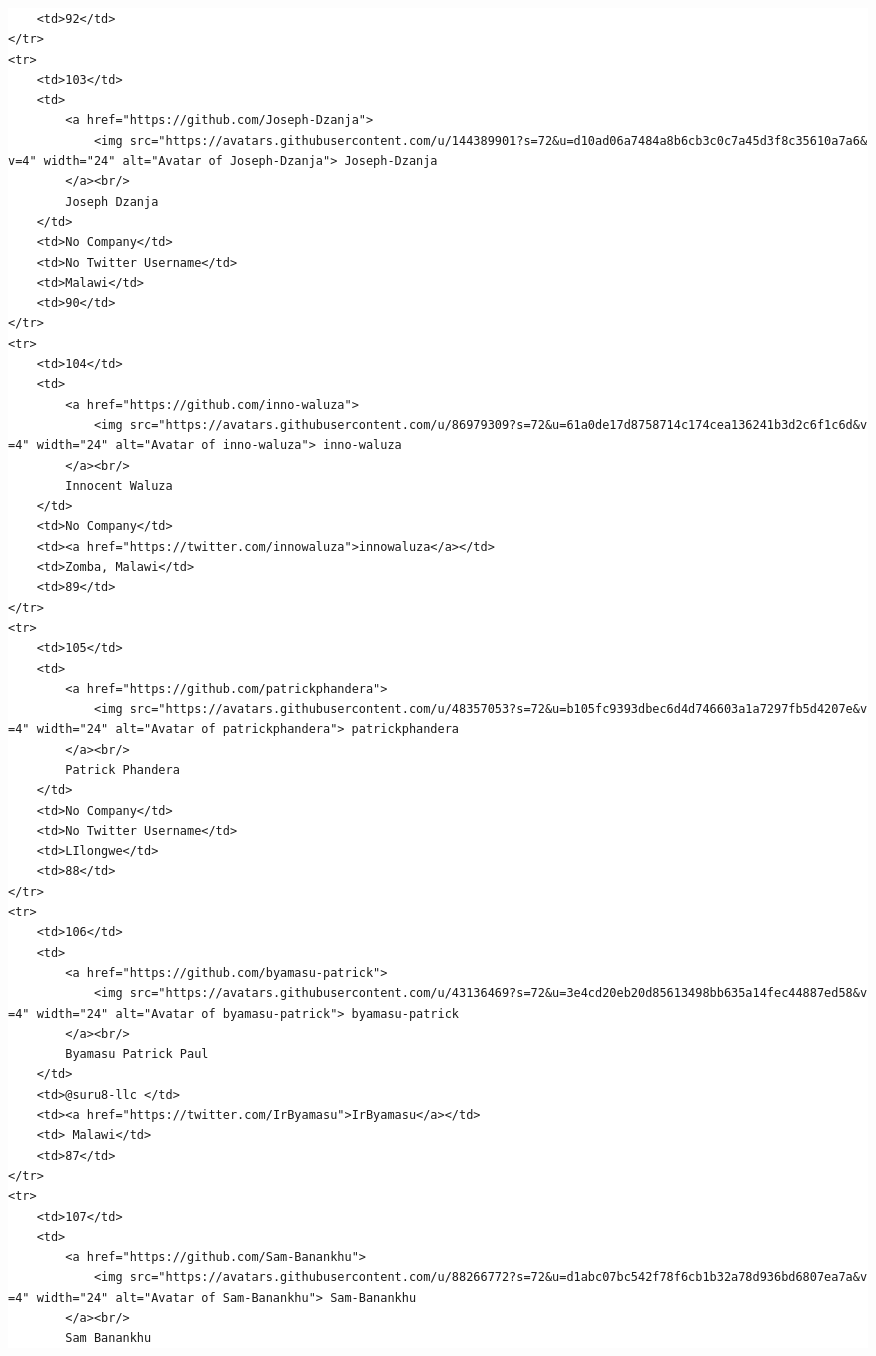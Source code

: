 		<td>92</td>
	</tr>
	<tr>
		<td>103</td>
		<td>
			<a href="https://github.com/Joseph-Dzanja">
				<img src="https://avatars.githubusercontent.com/u/144389901?s=72&u=d10ad06a7484a8b6cb3c0c7a45d3f8c35610a7a6&v=4" width="24" alt="Avatar of Joseph-Dzanja"> Joseph-Dzanja
			</a><br/>
			Joseph Dzanja
		</td>
		<td>No Company</td>
		<td>No Twitter Username</td>
		<td>Malawi</td>
		<td>90</td>
	</tr>
	<tr>
		<td>104</td>
		<td>
			<a href="https://github.com/inno-waluza">
				<img src="https://avatars.githubusercontent.com/u/86979309?s=72&u=61a0de17d8758714c174cea136241b3d2c6f1c6d&v=4" width="24" alt="Avatar of inno-waluza"> inno-waluza
			</a><br/>
			Innocent Waluza
		</td>
		<td>No Company</td>
		<td><a href="https://twitter.com/innowaluza">innowaluza</a></td>
		<td>Zomba, Malawi</td>
		<td>89</td>
	</tr>
	<tr>
		<td>105</td>
		<td>
			<a href="https://github.com/patrickphandera">
				<img src="https://avatars.githubusercontent.com/u/48357053?s=72&u=b105fc9393dbec6d4d746603a1a7297fb5d4207e&v=4" width="24" alt="Avatar of patrickphandera"> patrickphandera
			</a><br/>
			Patrick Phandera
		</td>
		<td>No Company</td>
		<td>No Twitter Username</td>
		<td>LIlongwe</td>
		<td>88</td>
	</tr>
	<tr>
		<td>106</td>
		<td>
			<a href="https://github.com/byamasu-patrick">
				<img src="https://avatars.githubusercontent.com/u/43136469?s=72&u=3e4cd20eb20d85613498bb635a14fec44887ed58&v=4" width="24" alt="Avatar of byamasu-patrick"> byamasu-patrick
			</a><br/>
			Byamasu Patrick Paul
		</td>
		<td>@suru8-llc </td>
		<td><a href="https://twitter.com/IrByamasu">IrByamasu</a></td>
		<td> Malawi</td>
		<td>87</td>
	</tr>
	<tr>
		<td>107</td>
		<td>
			<a href="https://github.com/Sam-Banankhu">
				<img src="https://avatars.githubusercontent.com/u/88266772?s=72&u=d1abc07bc542f78f6cb1b32a78d936bd6807ea7a&v=4" width="24" alt="Avatar of Sam-Banankhu"> Sam-Banankhu
			</a><br/>
			Sam Banankhu